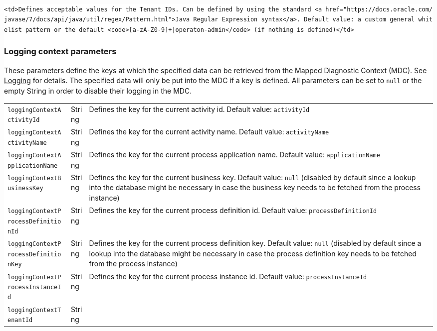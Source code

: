     <td>Defines acceptable values for the Tenant IDs. Can be defined by using the standard <a href="https://docs.oracle.com/javase/7/docs/api/java/util/regex/Pattern.html">Java Regular Expression syntax</a>. Default value: a custom general whitelist pattern or the default <code>[a-zA-Z0-9]+|operaton-admin</code> (if nothing is defined)</td>
  </tr>
</table>

### Logging context parameters

These parameters define the keys at which the specified data can be retrieved from the Mapped Diagnostic Context (MDC). See [Logging](../../../user-guide/logging.md#process-data-context) for details.
The specified data will only be put into the MDC if a key is defined. All parameters can be set to <code>null</code> or the empty String in order to disable their logging in the MDC.

<table class="table table-striped">
  <tr>
    <td><code>loggingContextActivityId</code></td>
    <td>String</td>
    <td>Defines the key for the current activity id. Default value: <code>activityId</code></td>
  </tr>
  <tr>
    <td><code>loggingContextActivityName</code></td>
    <td>String</td>
    <td>Defines the key for the current activity name. Default value: <code>activityName</code></td>
  </tr>
  <tr>
    <td><code>loggingContextApplicationName</code></td>
    <td>String</td>
    <td>Defines the key for the current process application name. Default value: <code>applicationName</code></td>
  </tr>
  <tr>
    <td><code>loggingContextBusinessKey</code></td>
    <td>String</td>
    <td>
            Defines the key for the current business key. Default value: <code>null</code> (disabled by default since a lookup into the database might be necessary
	in case the business key needs to be fetched from the process instance)
        </td>
  </tr>
  <tr>
    <td><code>loggingContextProcessDefinitionId</code></td>
    <td>String</td>
    <td>Defines the key for the current process definition id. Default value: <code>processDefinitionId</code></td>
  </tr>
  <tr>
    <td><code>loggingContextProcessDefinitionKey</code></td>
    <td>String</td>
    <td>
            Defines the key for the current process definition key. Default value: <code>null</code> (disabled by default since a lookup into the database might be necessary
	in case the process definition key needs to be fetched from the process instance)
        </td>
  </tr>
  <tr>
    <td><code>loggingContextProcessInstanceId</code></td>
    <td>String</td>
    <td>Defines the key for the current process instance id. Default value: <code>processInstanceId</code></td>
  </tr>
  <tr>
    <td><code>loggingContextTenantId</code></td>
    <td>String</td>